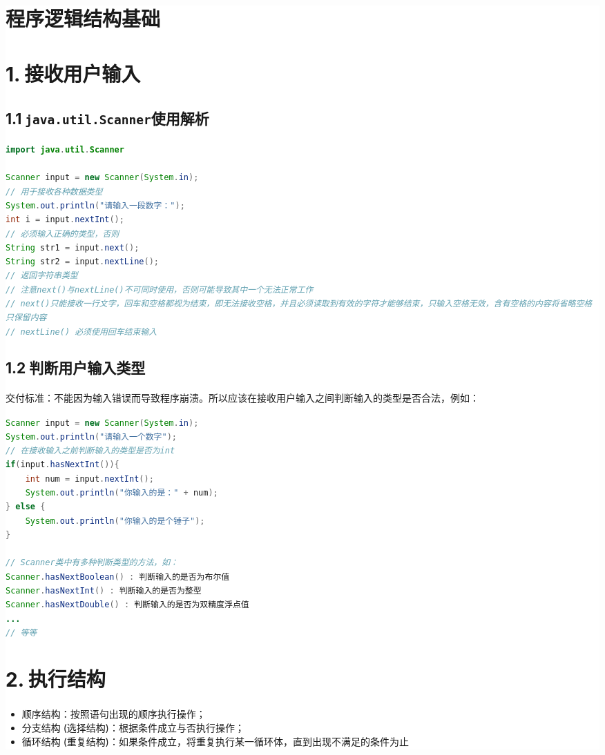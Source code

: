 # 程序逻辑结构基础

# 1. 接收用户输入

## 1.1 ```java.util.Scanner```使用解析

```java
import java.util.Scanner

Scanner input = new Scanner(System.in);
// 用于接收各种数据类型
System.out.println("请输入一段数字：");
int i = input.nextInt();
// 必须输入正确的类型，否则
String str1 = input.next();
String str2 = input.nextLine();
// 返回字符串类型
// 注意next()与nextLine()不可同时使用，否则可能导致其中一个无法正常工作
// next()只能接收一行文字，回车和空格都视为结束，即无法接收空格，并且必须读取到有效的字符才能够结束，只输入空格无效，含有空格的内容将省略空格只保留内容
// nextLine() 必须使用回车结束输入
```

## 1.2 判断用户输入类型

交付标准：不能因为输入错误而导致程序崩溃。所以应该在接收用户输入之间判断输入的类型是否合法，例如：

```java
Scanner input = new Scanner(System.in);
System.out.println("请输入一个数字");
// 在接收输入之前判断输入的类型是否为int
if(input.hasNextInt()){
    int num = input.nextInt();
    System.out.println("你输入的是：" + num);
} else {
    System.out.println("你输入的是个锤子");
}

// Scanner类中有多种判断类型的方法，如：
Scanner.hasNextBoolean() : 判断输入的是否为布尔值
Scanner.hasNextInt() : 判断输入的是否为整型
Scanner.hasNextDouble() : 判断输入的是否为双精度浮点值
...
// 等等
```

# 2. 执行结构

- 顺序结构：按照语句出现的顺序执行操作；
- 分支结构 (选择结构)：根据条件成立与否执行操作；
- 循环结构 (重复结构)：如果条件成立，将重复执行某一循环体，直到出现不满足的条件为止
